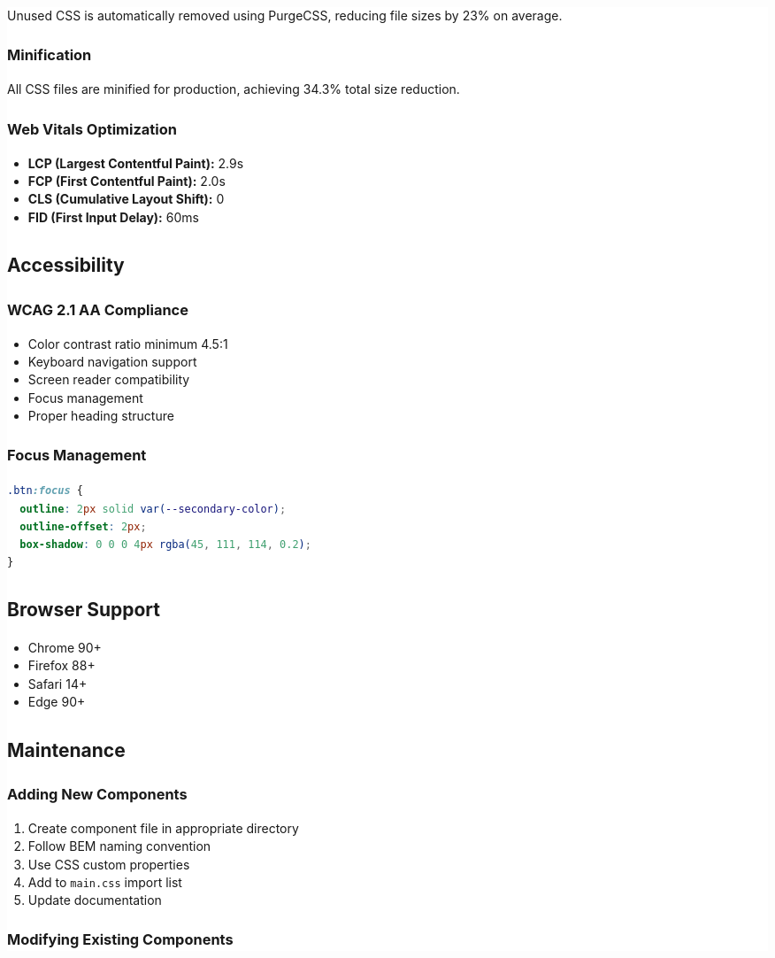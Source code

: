 Unused CSS is automatically removed using PurgeCSS, reducing file sizes by 23% on average.

### Minification

All CSS files are minified for production, achieving 34.3% total size reduction.

### Web Vitals Optimization

- **LCP (Largest Contentful Paint):** 2.9s
- **FCP (First Contentful Paint):** 2.0s
- **CLS (Cumulative Layout Shift):** 0
- **FID (First Input Delay):** 60ms

## Accessibility

### WCAG 2.1 AA Compliance

- Color contrast ratio minimum 4.5:1
- Keyboard navigation support
- Screen reader compatibility
- Focus management
- Proper heading structure

### Focus Management

```css
.btn:focus {
  outline: 2px solid var(--secondary-color);
  outline-offset: 2px;
  box-shadow: 0 0 0 4px rgba(45, 111, 114, 0.2);
}
```

## Browser Support

- Chrome 90+
- Firefox 88+
- Safari 14+
- Edge 90+

## Maintenance

### Adding New Components

1. Create component file in appropriate directory
2. Follow BEM naming convention
3. Use CSS custom properties
4. Add to `main.css` import list
5. Update documentation

### Modifying Existing Components
